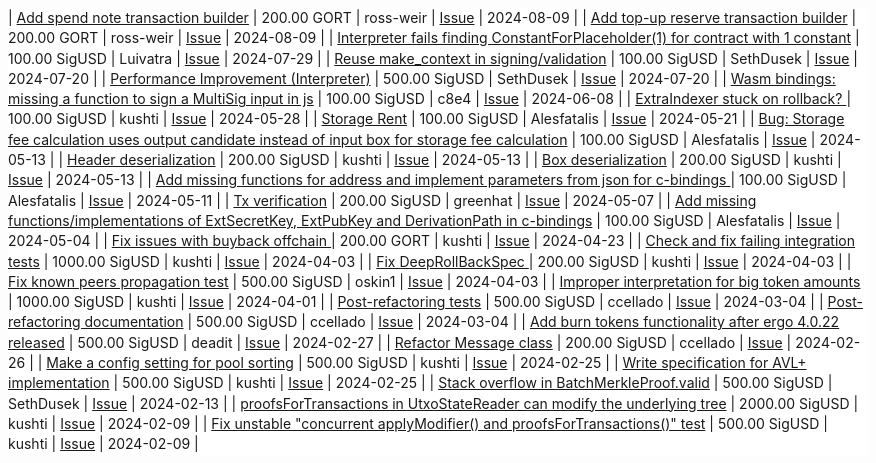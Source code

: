 | [Add spend note transaction builder](https://github.com/ChainCashLabs/chaincash-rs/issues/41) | 200.00 GORT | ross-weir | [Issue](https://github.com/ChainCashLabs/chaincash-rs/issues/41) | 2024-08-09 |
| [Add top-up reserve transaction builder](https://github.com/ChainCashLabs/chaincash-rs/issues/40) | 200.00 GORT | ross-weir | [Issue](https://github.com/ChainCashLabs/chaincash-rs/issues/40) | 2024-08-09 |
| [Interpreter fails finding ConstantForPlaceholder(1) for contract with 1 constant](https://github.com/ergoplatform/sigma-rust/issues/757) | 100.00 SigUSD | Luivatra | [Issue](https://github.com/ergoplatform/sigma-rust/issues/757) | 2024-07-29 |
| [Reuse make_context in signing/validation](https://github.com/ergoplatform/sigma-rust/issues/738) | 100.00 SigUSD | SethDusek | [Issue](https://github.com/ergoplatform/sigma-rust/issues/738) | 2024-07-20 |
| [Performance Improvement (Interpreter)](https://github.com/ergoplatform/sigma-rust/issues/737) | 500.00 SigUSD | SethDusek | [Issue](https://github.com/ergoplatform/sigma-rust/issues/737) | 2024-07-20 |
| [Wasm bindings: missing a function to sign a MultiSig input in js](https://github.com/ergoplatform/sigma-rust/issues/750) | 100.00 SigUSD | c8e4 | [Issue](https://github.com/ergoplatform/sigma-rust/issues/750) | 2024-06-08 |
| [ExtraIndexer stuck on rollback? ](https://github.com/ergoplatform/ergo/issues/2133) | 100.00 SigUSD | kushti | [Issue](https://github.com/ergoplatform/ergo/issues/2133) | 2024-05-28 |
| [Storage Rent](https://github.com/ergoplatform/sigma-rust/issues/748) | 100.00 SigUSD | Alesfatalis | [Issue](https://github.com/ergoplatform/sigma-rust/issues/748) | 2024-05-21 |
| [Bug: Storage fee calculation uses output candidate instead of input box for storage fee calculation](https://github.com/ergoplatform/sigma-rust/issues/746) | 100.00 SigUSD | Alesfatalis | [Issue](https://github.com/ergoplatform/sigma-rust/issues/746) | 2024-05-13 |
| [Header deserialization](https://github.com/ergoplatform/sigmastate-interpreter/issues/964) | 200.00 SigUSD | kushti | [Issue](https://github.com/ergoplatform/sigmastate-interpreter/issues/964) | 2024-05-13 |
| [Box deserialization](https://github.com/ergoplatform/sigmastate-interpreter/issues/963) | 200.00 SigUSD | kushti | [Issue](https://github.com/ergoplatform/sigmastate-interpreter/issues/963) | 2024-05-13 |
| [Add missing functions for address and implement parameters from json for c-bindings ](https://github.com/ergoplatform/sigma-rust/issues/744) | 100.00 SigUSD | Alesfatalis | [Issue](https://github.com/ergoplatform/sigma-rust/issues/744) | 2024-05-11 |
| [Tx verification](https://github.com/ergoplatform/sigma-rust/issues/703) | 200.00 SigUSD | greenhat | [Issue](https://github.com/ergoplatform/sigma-rust/issues/703) | 2024-05-07 |
| [Add missing functions/implementations of ExtSecretKey, ExtPubKey and DerivationPath in c-bindings](https://github.com/ergoplatform/sigma-rust/issues/741) | 100.00 SigUSD | Alesfatalis | [Issue](https://github.com/ergoplatform/sigma-rust/issues/741) | 2024-05-04 |
| [Fix issues with buyback offchain ](https://github.com/ergoplatform/oracle-core/issues/327) | 200.00 GORT | kushti | [Issue](https://github.com/ergoplatform/oracle-core/issues/327) | 2024-04-23 |
| [Check and fix failing integration tests](https://github.com/ergoplatform/ergo/issues/1564) | 1000.00 SigUSD | kushti | [Issue](https://github.com/ergoplatform/ergo/issues/1564) | 2024-04-03 |
| [Fix DeepRollBackSpec ](https://github.com/ergoplatform/ergo/issues/1160) | 200.00 SigUSD | kushti | [Issue](https://github.com/ergoplatform/ergo/issues/1160) | 2024-04-03 |
| [Fix known peers propagation test](https://github.com/ergoplatform/ergo/issues/653) | 500.00 SigUSD | oskin1 | [Issue](https://github.com/ergoplatform/ergo/issues/653) | 2024-04-03 |
| [Improper interpretation for big token amounts](https://github.com/ergoplatform/ergo/issues/1900) | 1000.00 SigUSD | kushti | [Issue](https://github.com/ergoplatform/ergo/issues/1900) | 2024-04-01 |
| [Post-refactoring tests](https://github.com/ergoplatform/ergo/issues/2065) | 500.00 SigUSD | ccellado | [Issue](https://github.com/ergoplatform/ergo/issues/2065) | 2024-03-04 |
| [Post-refactoring documentation](https://github.com/ergoplatform/ergo/issues/2064) | 500.00 SigUSD | ccellado | [Issue](https://github.com/ergoplatform/ergo/issues/2064) | 2024-03-04 |
| [Add burn tokens functionality after ergo 4.0.22 released](https://github.com/ergoplatform/ergo-node-interface/issues/43) | 500.00 SigUSD | deadit | [Issue](https://github.com/ergoplatform/ergo-node-interface/issues/43) | 2024-02-27 |
| [Refactor Message class](https://github.com/ergoplatform/ergo/issues/2105) | 200.00 SigUSD | ccellado | [Issue](https://github.com/ergoplatform/ergo/issues/2105) | 2024-02-26 |
| [Make a config setting for pool sorting](https://github.com/ergoplatform/ergo/issues/1811) | 500.00 SigUSD | kushti | [Issue](https://github.com/ergoplatform/ergo/issues/1811) | 2024-02-25 |
| [Write specification for AVL+ implementation](https://github.com/input-output-hk/scrypto/issues/70) | 500.00 SigUSD | kushti | [Issue](https://github.com/input-output-hk/scrypto/issues/70) | 2024-02-25 |
| [Stack overflow in BatchMerkleProof.valid](https://github.com/input-output-hk/scrypto/issues/96) | 500.00 SigUSD | SethDusek | [Issue](https://github.com/input-output-hk/scrypto/issues/96) | 2024-02-13 |
| [proofsForTransactions in UtxoStateReader can modify the underlying tree](https://github.com/ergoplatform/ergo/issues/1387) | 2000.00 SigUSD | kushti | [Issue](https://github.com/ergoplatform/ergo/issues/1387) | 2024-02-09 |
| [Fix unstable "concurrent applyModifier() and proofsForTransactions()" test](https://github.com/ergoplatform/ergo/issues/1023) | 500.00 SigUSD | kushti | [Issue](https://github.com/ergoplatform/ergo/issues/1023) | 2024-02-09 |